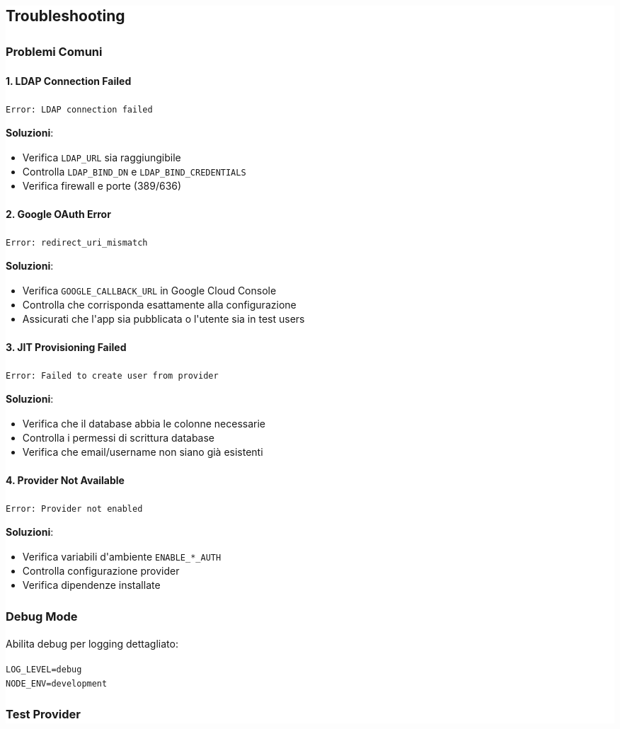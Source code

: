 ```javascript
```

## Troubleshooting

### Problemi Comuni

#### 1. LDAP Connection Failed
```
Error: LDAP connection failed
```
**Soluzioni**:
- Verifica `LDAP_URL` sia raggiungibile
- Controlla `LDAP_BIND_DN` e `LDAP_BIND_CREDENTIALS`
- Verifica firewall e porte (389/636)

#### 2. Google OAuth Error
```
Error: redirect_uri_mismatch
```
**Soluzioni**:
- Verifica `GOOGLE_CALLBACK_URL` in Google Cloud Console
- Controlla che corrisponda esattamente alla configurazione
- Assicurati che l'app sia pubblicata o l'utente sia in test users

#### 3. JIT Provisioning Failed
```
Error: Failed to create user from provider
```
**Soluzioni**:
- Verifica che il database abbia le colonne necessarie
- Controlla i permessi di scrittura database
- Verifica che email/username non siano già esistenti

#### 4. Provider Not Available
```
Error: Provider not enabled
```
**Soluzioni**:
- Verifica variabili d'ambiente `ENABLE_*_AUTH`
- Controlla configurazione provider
- Verifica dipendenze installate

### Debug Mode

Abilita debug per logging dettagliato:

```env
LOG_LEVEL=debug
NODE_ENV=development
```

### Test Provider
